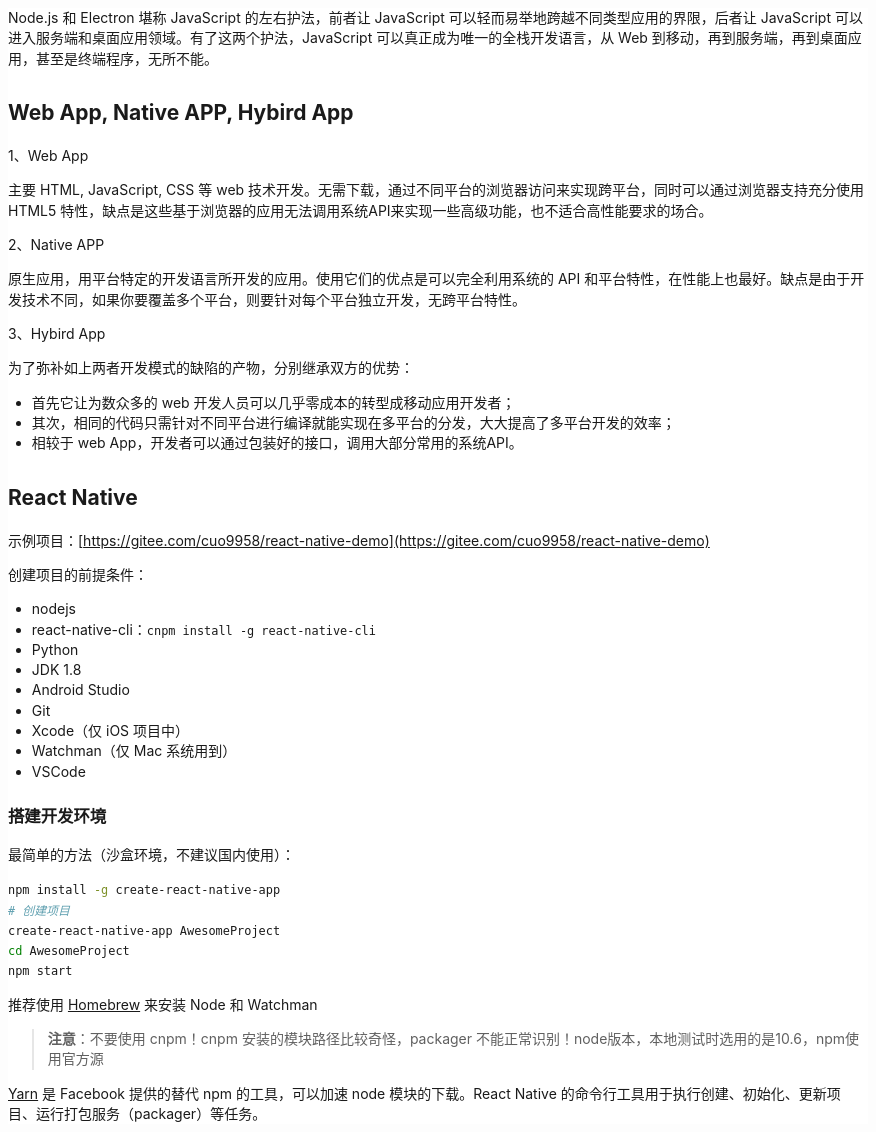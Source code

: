 Node.js 和 Electron 堪称 JavaScript 的左右护法，前者让 JavaScript 可以轻而易举地跨越不同类型应用的界限，后者让 JavaScript 可以进入服务端和桌面应用领域。有了这两个护法，JavaScript 可以真正成为唯一的全栈开发语言，从 Web 到移动，再到服务端，再到桌面应用，甚至是终端程序，无所不能。

## Web App, Native APP, Hybird App

1、Web App

主要 HTML, JavaScript, CSS 等 web 技术开发。无需下载，通过不同平台的浏览器访问来实现跨平台，同时可以通过浏览器支持充分使用 HTML5 特性，缺点是这些基于浏览器的应用无法调用系统API来实现一些高级功能，也不适合高性能要求的场合。

2、Native APP

原生应用，用平台特定的开发语言所开发的应用。使用它们的优点是可以完全利用系统的 API 和平台特性，在性能上也最好。缺点是由于开发技术不同，如果你要覆盖多个平台，则要针对每个平台独立开发，无跨平台特性。

3、Hybird App

为了弥补如上两者开发模式的缺陷的产物，分别继承双方的优势：

- 首先它让为数众多的 web 开发人员可以几乎零成本的转型成移动应用开发者；
- 其次，相同的代码只需针对不同平台进行编译就能实现在多平台的分发，大大提高了多平台开发的效率；
- 相较于 web App，开发者可以通过包装好的接口，调用大部分常用的系统API。

## React&nbsp;Native

示例项目：[https://gitee.com/cuo9958/react-native-demo](https://gitee.com/cuo9958/react-native-demo)

创建项目的前提条件：

- nodejs
- react-native-cli：`cnpm install -g react-native-cli`
- Python
- JDK 1.8
- Android Studio
- Git
- Xcode（仅 iOS 项目中）
- Watchman（仅 Mac 系统用到）
- VSCode

### 搭建开发环境

最简单的方法（沙盒环境，不建议国内使用）：

```sh
npm install -g create-react-native-app
# 创建项目
create-react-native-app AwesomeProject
cd AwesomeProject
npm start
```

推荐使用 [Homebrew](https://brew.sh/) 来安装 Node 和 Watchman

>**注意**：不要使用 cnpm！cnpm 安装的模块路径比较奇怪，packager 不能正常识别！node版本，本地测试时选用的是10.6，npm使用官方源

[Yarn](http://yarnpkg.com/) 是 Facebook 提供的替代 npm 的工具，可以加速 node 模块的下载。React Native 的命令行工具用于执行创建、初始化、更新项目、运行打包服务（packager）等任务。
